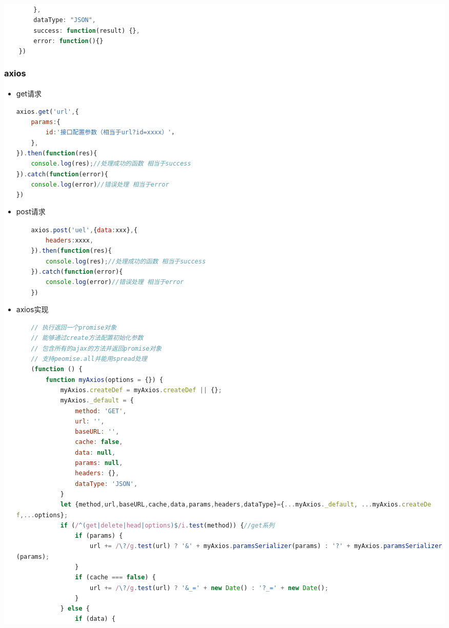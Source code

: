 ```js
        },
        dataType: "JSON",
        success: function(result) {},
        error: function(){}
    })
```

### axios

- get请求
    ```js
    axios.get('url',{
        params:{
            id:'接口配置参数（相当于url?id=xxxx）'，
        },
    }).then(function(res){
        console.log(res);//处理成功的函数 相当于success
    }).catch(function(error){
        console.log(error)//错误处理 相当于error
    })
    ```
- post请求

    ```js
        axios.post('uel',{data:xxx},{
            headers:xxxx,
        }).then(function(res){
            console.log(res);//处理成功的函数 相当于success
        }).catch(function(error){
            console.log(error)//错误处理 相当于error
        })
    ```
- axios实现

    ```js
        // 执行返回一个promise对象
        // 能够通过create方法配置初始化参数
        // 包含所有的ajax的方法并返回promise对象
        // 支持peomise.all并能用spread处理
        (function () {
            function myAxios(options = {}) {
                myAxios.createDef = myAxios.createDef || {};
                myAxios._default = {
                    method: 'GET',
                    url: '',
                    baseURL: '',
                    cache: false,
                    data: null,
                    params: null,
                    headers: {},
                    dataType: 'JSON',
                }
                let {method,url,baseURL,cache,data,params,headers,dataType}={...myAxios._default, ...myAxios.createDef,...options};
                if (/^(get|delete|head|options)$/i.test(method)) {//get系列
                    if (params) {
                        url += /\?/g.test(url) ? '&' + myAxios.paramsSerializer(params) : '?' + myAxios.paramsSerializer(params);
                    }
                    if (cache === false) {
                        url += /\?/g.test(url) ? '&_=' + new Date() : '?_=' + new Date();
                    }
                } else {
                    if (data) {